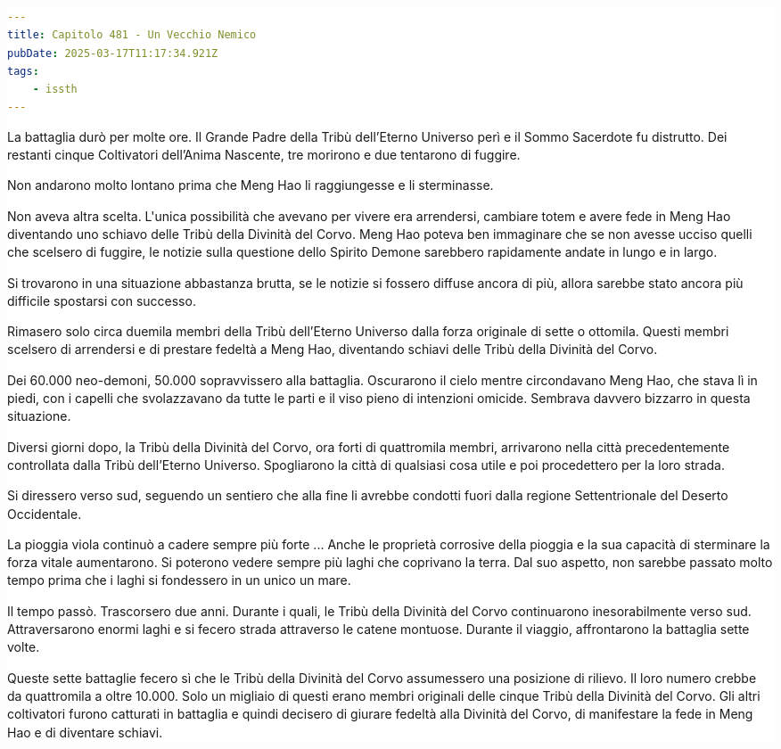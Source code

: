 ```yaml
---
title: Capitolo 481 - Un Vecchio Nemico
pubDate: 2025-03-17T11:17:34.921Z
tags:
    - issth
---
```



La battaglia durò per molte ore. Il Grande Padre della Tribù dell’Eterno Universo perì e il Sommo Sacerdote fu distrutto. Dei restanti cinque Coltivatori dell’Anima Nascente, tre morirono e due tentarono di fuggire.


Non andarono molto lontano prima che Meng Hao li raggiungesse e li sterminasse.


Non aveva altra scelta. L'unica possibilità che avevano per vivere era arrendersi, cambiare totem e avere fede in Meng Hao diventando uno schiavo delle Tribù della Divinità del Corvo. Meng Hao poteva ben immaginare che se non avesse ucciso quelli che scelsero di fuggire, le notizie sulla questione dello Spirito Demone sarebbero rapidamente andate in lungo e in largo.


Si trovarono in una situazione abbastanza brutta, se le notizie si fossero diffuse ancora di più, allora sarebbe stato ancora più difficile spostarsi con successo.


Rimasero solo circa duemila membri della Tribù dell’Eterno Universo dalla forza originale di sette o ottomila. Questi membri scelsero di arrendersi e di prestare fedeltà a Meng Hao, diventando schiavi delle Tribù della Divinità del Corvo.


Dei 60.000 neo-demoni, 50.000 sopravvissero alla battaglia. Oscurarono il cielo mentre circondavano Meng Hao, che stava lì in piedi, con i capelli che svolazzavano da tutte le parti e il viso pieno di intenzioni omicide. Sembrava davvero bizzarro in questa situazione.


Diversi giorni dopo, la Tribù della Divinità del Corvo, ora forti di quattromila membri, arrivarono nella città precedentemente controllata dalla Tribù dell’Eterno Universo. Spogliarono la città di qualsiasi cosa utile e poi procedettero per la loro strada.


Si diressero verso sud, seguendo un sentiero che alla fine li avrebbe condotti fuori dalla regione Settentrionale del Deserto Occidentale.


La pioggia viola continuò a cadere sempre più forte ... Anche le proprietà corrosive della pioggia e la sua capacità di sterminare la forza vitale aumentarono. Si poterono vedere sempre più laghi che coprivano la terra. Dal suo aspetto, non sarebbe passato molto tempo prima che i laghi si fondessero in un unico un mare.


Il tempo passò. Trascorsero due anni. Durante i quali, le Tribù della Divinità del Corvo continuarono inesorabilmente verso sud. Attraversarono enormi laghi e si fecero strada attraverso le catene montuose. Durante il viaggio, affrontarono la battaglia sette volte.


Queste sette battaglie fecero sì che le Tribù della Divinità del Corvo assumessero una posizione di rilievo. Il loro numero crebbe da quattromila a oltre 10.000. Solo un migliaio di questi erano membri originali delle cinque Tribù della Divinità del Corvo. Gli altri coltivatori furono catturati in battaglia e quindi decisero di giurare fedeltà alla Divinità del Corvo, di manifestare la fede in Meng Hao e di diventare schiavi.
